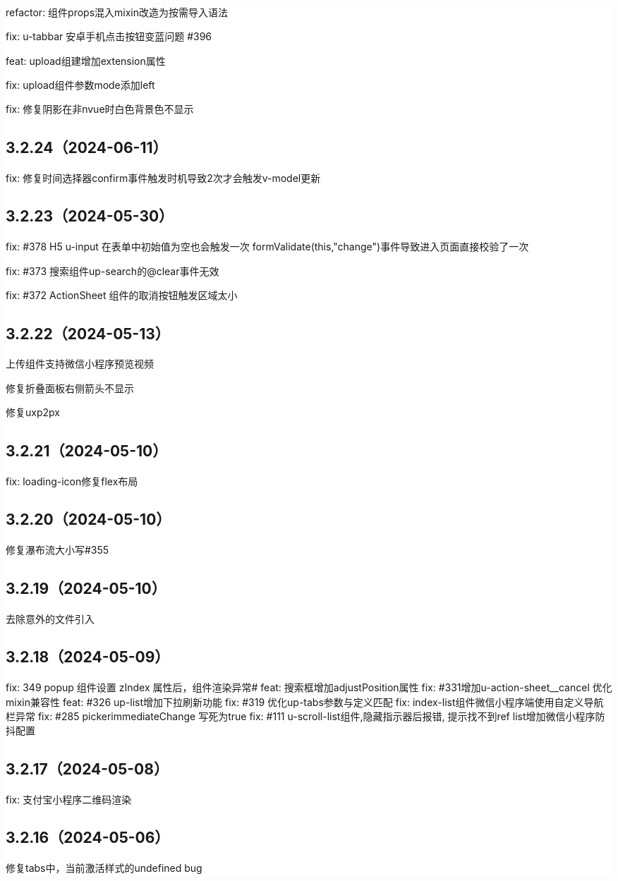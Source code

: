 refactor: 组件props混入mixin改造为按需导入语法

fix: u-tabbar 安卓手机点击按钮变蓝问题 #396

feat: upload组建增加extension属性

fix: upload组件参数mode添加left

fix: 修复阴影在非nvue时白色背景色不显示

## 3.2.24（2024-06-11）
fix: 修复时间选择器confirm事件触发时机导致2次才会触发v-model更新
## 3.2.23（2024-05-30）
fix: #378 H5 u-input 在表单中初始值为空也会触发一次 formValidate(this,"change")事件导致进入页面直接校验了一次

fix: #373 搜索组件up-search的@clear事件无效

fix: #372 ActionSheet 组件的取消按钮触发区域太小

## 3.2.22（2024-05-13）
上传组件支持微信小程序预览视频

修复折叠面板右侧箭头不显示

修复uxp2px

## 3.2.21（2024-05-10）
fix: loading-icon修复flex布局
## 3.2.20（2024-05-10）
修复瀑布流大小写#355
## 3.2.19（2024-05-10）
去除意外的文件引入
## 3.2.18（2024-05-09）
fix: 349 popup 组件设置 zIndex 属性后，组件渲染异常#
feat: 搜索框增加adjustPosition属性
fix: #331增加u-action-sheet__cancel
优化mixin兼容性
feat: #326 up-list增加下拉刷新功能
fix: #319 优化up-tabs参数与定义匹配
fix: index-list组件微信小程序端使用自定义导航栏异常
fix: #285 pickerimmediateChange 写死为true
fix: #111 u-scroll-list组件,隐藏指示器后报错, 提示找不到ref
list增加微信小程序防抖配置

## 3.2.17（2024-05-08）
fix: 支付宝小程序二维码渲染
## 3.2.16（2024-05-06）
修复tabs中，当前激活样式的undefined bug
